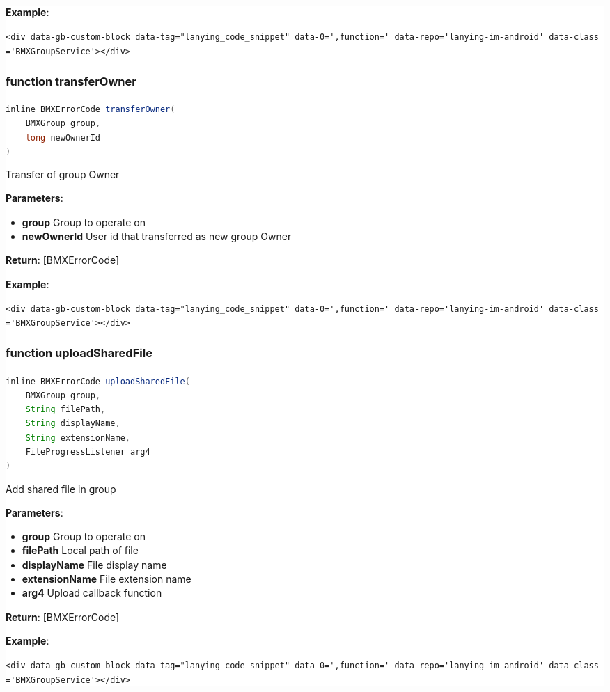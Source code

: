 **Example**:

```
<div data-gb-custom-block data-tag="lanying_code_snippet" data-0=',function=' data-repo='lanying-im-android' data-class='BMXGroupService'></div>
```

### function transferOwner

```java
inline BMXErrorCode transferOwner(
    BMXGroup group,
    long newOwnerId
)
```

Transfer of group Owner

**Parameters**:

* **group** Group to operate on
* **newOwnerId** User id that transferred as new group Owner

**Return**: \[BMXErrorCode]

**Example**:

```
<div data-gb-custom-block data-tag="lanying_code_snippet" data-0=',function=' data-repo='lanying-im-android' data-class='BMXGroupService'></div>
```

### function uploadSharedFile

```java
inline BMXErrorCode uploadSharedFile(
    BMXGroup group,
    String filePath,
    String displayName,
    String extensionName,
    FileProgressListener arg4
)
```

Add shared file in group

**Parameters**:

* **group** Group to operate on
* **filePath** Local path of file
* **displayName** File display name
* **extensionName** File extension name
* **arg4** Upload callback function

**Return**: \[BMXErrorCode]

**Example**:

```
<div data-gb-custom-block data-tag="lanying_code_snippet" data-0=',function=' data-repo='lanying-im-android' data-class='BMXGroupService'></div>
```
